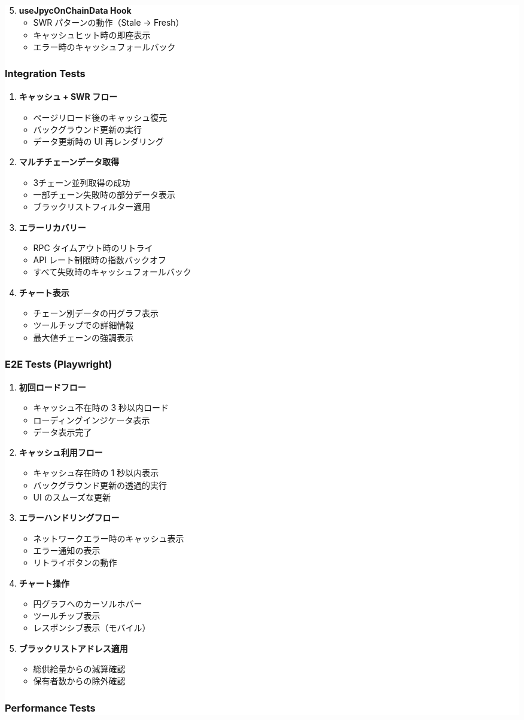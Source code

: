 5. **useJpycOnChainData Hook**
   - SWR パターンの動作（Stale → Fresh）
   - キャッシュヒット時の即座表示
   - エラー時のキャッシュフォールバック

### Integration Tests

1. **キャッシュ + SWR フロー**
   - ページリロード後のキャッシュ復元
   - バックグラウンド更新の実行
   - データ更新時の UI 再レンダリング

2. **マルチチェーンデータ取得**
   - 3チェーン並列取得の成功
   - 一部チェーン失敗時の部分データ表示
   - ブラックリストフィルター適用

3. **エラーリカバリー**
   - RPC タイムアウト時のリトライ
   - API レート制限時の指数バックオフ
   - すべて失敗時のキャッシュフォールバック

4. **チャート表示**
   - チェーン別データの円グラフ表示
   - ツールチップでの詳細情報
   - 最大値チェーンの強調表示

### E2E Tests (Playwright)

1. **初回ロードフロー**
   - キャッシュ不在時の 3 秒以内ロード
   - ローディングインジケータ表示
   - データ表示完了

2. **キャッシュ利用フロー**
   - キャッシュ存在時の 1 秒以内表示
   - バックグラウンド更新の透過的実行
   - UI のスムーズな更新

3. **エラーハンドリングフロー**
   - ネットワークエラー時のキャッシュ表示
   - エラー通知の表示
   - リトライボタンの動作

4. **チャート操作**
   - 円グラフへのカーソルホバー
   - ツールチップ表示
   - レスポンシブ表示（モバイル）

5. **ブラックリストアドレス適用**
   - 総供給量からの減算確認
   - 保有者数からの除外確認

### Performance Tests
